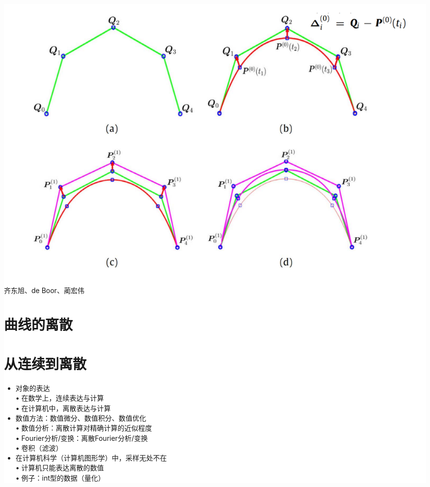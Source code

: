 ![](../assets/离散8.png)    

齐东旭、de Boor、蔺宏伟    



# 曲线的离散   


# 从连续到离散   

* 对象的表达     
• 在数学上，连续表达与计算      
• 在计算机中，离散表达与计算     
* 数值方法：数值微分、数值积分、数值优化    
• 数值分析：离散计算对精确计算的近似程度     
• Fourier分析/变换：离散Fourier分析/变换    
• 卷积（滤波）    
* 在计算机科学（计算机图形学）中，采样无处不在    
• 计算机只能表达离散的数值    
• 例子：int型的数据（量化）    


